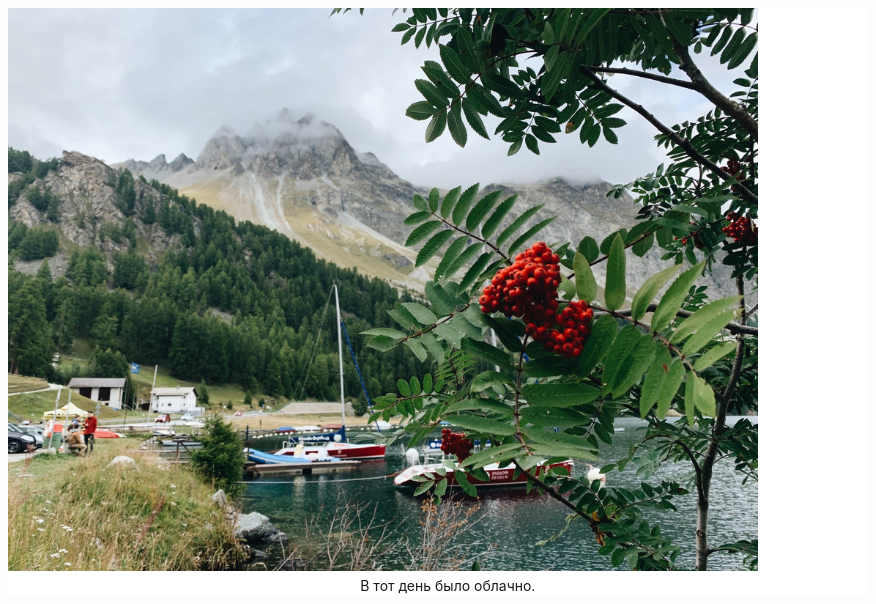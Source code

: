 <img width="750" src="/assets/img/switzerland_road/rowan.jpg">
</center>
<br>
<center> &nbsp;&nbsp;&nbsp;&nbsp; В тот день было облачно. </center>

<center>